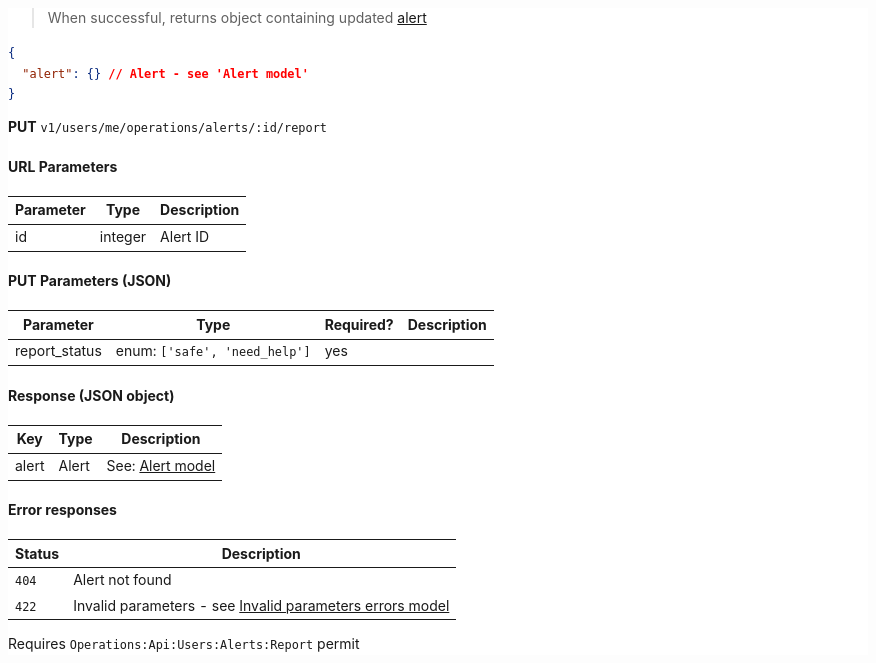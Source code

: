 > When successful, returns object containing updated [alert](#operations-alert-model)

```json
{
  "alert": {} // Alert - see 'Alert model'
}
```

**PUT** `v1/users/me/operations/alerts/:id/report`

#### URL Parameters

Parameter  | Type    | Description
---------- | --------| ------
id         | integer | Alert ID

#### PUT Parameters (JSON)

Parameter     | Type                          | Required? | Description
----------    | --------                      | ------    | ---
report_status | enum: `['safe', 'need_help']` | yes       | 

#### Response (JSON object)

Key | Type  | Description
---------- | -------- | ---------
alert | Alert | See: [Alert model](#operations-alert-model)

#### Error responses

Status | Description
--------- | -----------
`404` | Alert not found
`422` | Invalid parameters - see [Invalid parameters errors model](#invalid-parameters-errors-model)

<aside class="notice">
Requires <code>Operations:Api:Users:Alerts:Report</code> permit
</aside>
